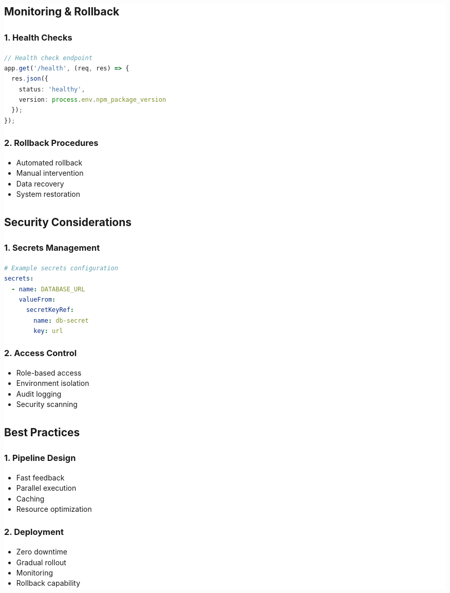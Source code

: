 ## Monitoring & Rollback

### 1. Health Checks
```typescript
// Health check endpoint
app.get('/health', (req, res) => {
  res.json({
    status: 'healthy',
    version: process.env.npm_package_version
  });
});
```

### 2. Rollback Procedures
- Automated rollback
- Manual intervention
- Data recovery
- System restoration

## Security Considerations

### 1. Secrets Management
```yaml
# Example secrets configuration
secrets:
  - name: DATABASE_URL
    valueFrom:
      secretKeyRef:
        name: db-secret
        key: url
```

### 2. Access Control
- Role-based access
- Environment isolation
- Audit logging
- Security scanning

## Best Practices

### 1. Pipeline Design
- Fast feedback
- Parallel execution
- Caching
- Resource optimization

### 2. Deployment
- Zero downtime
- Gradual rollout
- Monitoring
- Rollback capability
